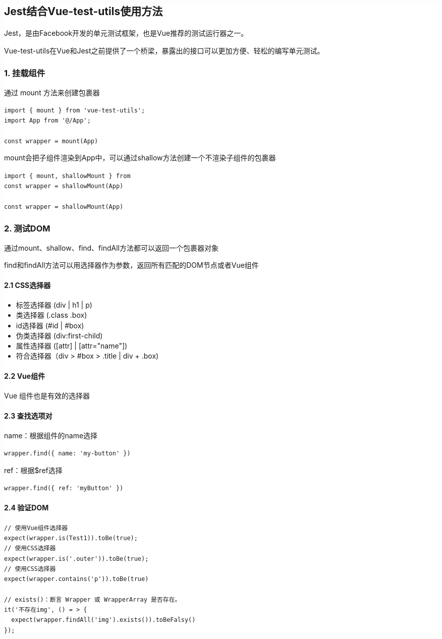 ## Jest结合Vue-test-utils使用方法

Jest，是由Facebook开发的单元测试框架，也是Vue推荐的测试运行器之一。

Vue-test-utils在Vue和Jest之前提供了一个桥梁，暴露出的接口可以更加方便、轻松的编写单元测试。

### 1. 挂载组件

通过 mount 方法来创建包裹器

```
import { mount } from 'vue-test-utils';
import App from '@/App';

const wrapper = mount(App)
```

mount会把子组件渲染到App中，可以通过shallow方法创建一个不渲染子组件的包裹器

```
import { mount, shallowMount } from 
const wrapper = shallowMount(App)

const wrapper = shallowMount(App)
```

### 2. 测试DOM

通过mount、shallow、find、findAll方法都可以返回一个包裹器对象

find和findAll方法可以用选择器作为参数，返回所有匹配的DOM节点或者Vue组件

#### 2.1 CSS选择器
* 标签选择器 (div | h1 | p)
* 类选择器 (.class .box)
* id选择器 (#id | #box)
* 伪类选择器 (div:first-child)
* 属性选择器 ([attr] | [attr="name"])
* 符合选择器（div > #box > .title | div + .box)

#### 2.2 Vue组件
Vue 组件也是有效的选择器

#### 2.3 查找选项对
name：根据组件的name选择
```
wrapper.find({ name: 'my-button' })
```

ref：根据$ref选择
```
wrapper.find({ ref: 'myButton' })
```

#### 2.4 验证DOM
```
// 使用Vue组件选择器
expect(wrapper.is(Test1)).toBe(true);
// 使用CSS选择器
expect(wrapper.is('.outer')).toBe(true);
// 使用CSS选择器
expect(wrapper.contains('p')).toBe(true)

// exists()：断言 Wrapper 或 WrapperArray 是否存在。
it('不存在img', () = > {
  expect(wrapper.findAll('img').exists()).toBeFalsy()
});

```
